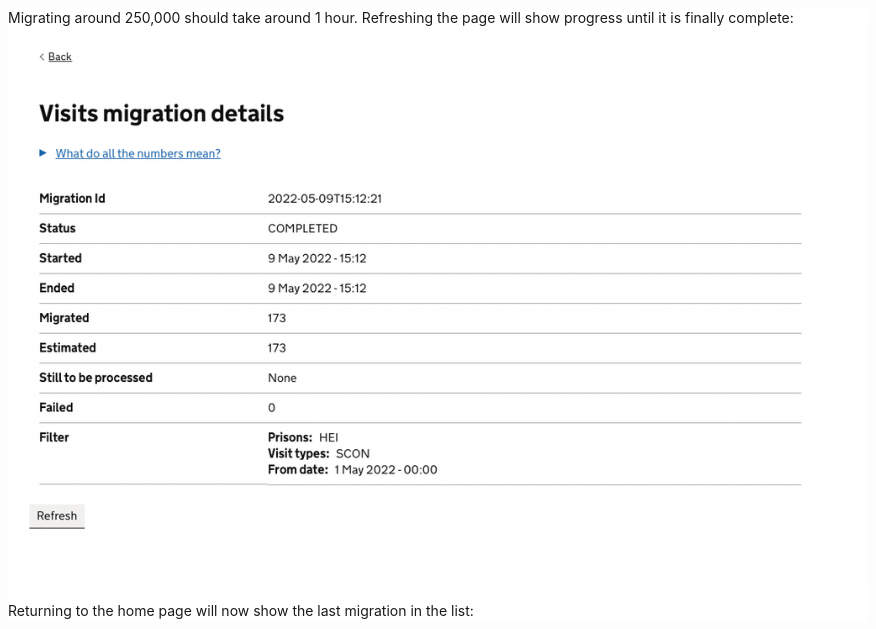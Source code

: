 Migrating around 250,000 should take around 1 hour. Refreshing the page will show progress until it is finally complete:
![](documentation/MigrationCompleted.png)

Returning to the home page will now show the last migration in the list:
